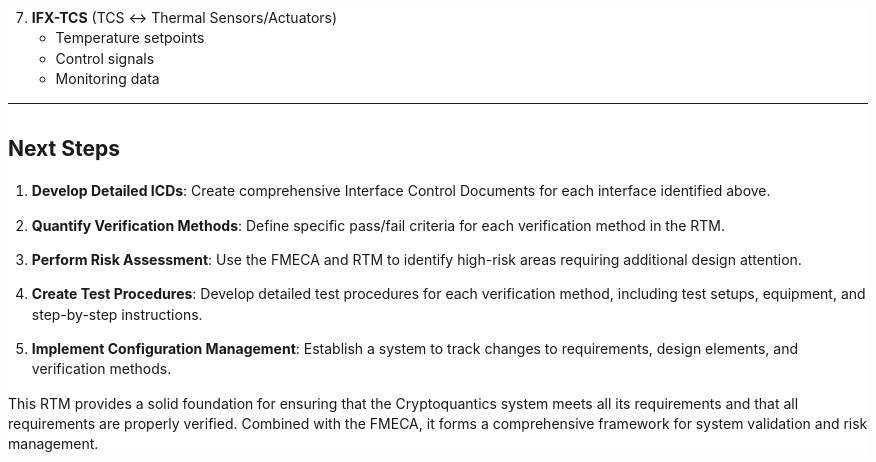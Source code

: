 7. **IFX-TCS** (TCS ↔ Thermal Sensors/Actuators)
   - Temperature setpoints
   - Control signals
   - Monitoring data

---

## Next Steps

1. **Develop Detailed ICDs**: Create comprehensive Interface Control Documents for each interface identified above.

2. **Quantify Verification Methods**: Define specific pass/fail criteria for each verification method in the RTM.

3. **Perform Risk Assessment**: Use the FMECA and RTM to identify high-risk areas requiring additional design attention.

4. **Create Test Procedures**: Develop detailed test procedures for each verification method, including test setups, equipment, and step-by-step instructions.

5. **Implement Configuration Management**: Establish a system to track changes to requirements, design elements, and verification methods.

This RTM provides a solid foundation for ensuring that the Cryptoquantics system meets all its requirements and that all requirements are properly verified. Combined with the FMECA, it forms a comprehensive framework for system validation and risk management.
